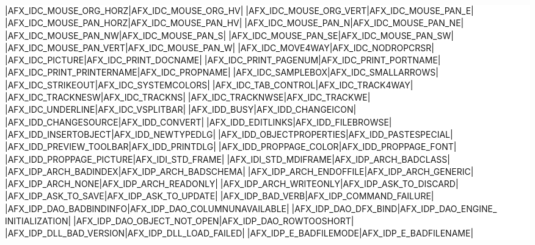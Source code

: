 |AFX_IDC_MOUSE_ORG_HORZ|AFX_IDC_MOUSE_ORG_HV|
|AFX_IDC_MOUSE_ORG_VERT|AFX_IDC_MOUSE_PAN_E|
|AFX_IDC_MOUSE_PAN_HORZ|AFX_IDC_MOUSE_PAN_HV|
|AFX_IDC_MOUSE_PAN_N|AFX_IDC_MOUSE_PAN_NE|
|AFX_IDC_MOUSE_PAN_NW|AFX_IDC_MOUSE_PAN_S|
|AFX_IDC_MOUSE_PAN_SE|AFX_IDC_MOUSE_PAN_SW|
|AFX_IDC_MOUSE_PAN_VERT|AFX_IDC_MOUSE_PAN_W|
|AFX_IDC_MOVE4WAY|AFX_IDC_NODROPCRSR|
|AFX_IDC_PICTURE|AFX_IDC_PRINT_DOCNAME|
|AFX_IDC_PRINT_PAGENUM|AFX_IDC_PRINT_PORTNAME|
|AFX_IDC_PRINT_PRINTERNAME|AFX_IDC_PROPNAME|
|AFX_IDC_SAMPLEBOX|AFX_IDC_SMALLARROWS|
|AFX_IDC_STRIKEOUT|AFX_IDC_SYSTEMCOLORS|
|AFX_IDC_TAB_CONTROL|AFX_IDC_TRACK4WAY|
|AFX_IDC_TRACKNESW|AFX_IDC_TRACKNS|
|AFX_IDC_TRACKNWSE|AFX_IDC_TRACKWE|
|AFX_IDC_UNDERLINE|AFX_IDC_VSPLITBAR|
|AFX_IDD_BUSY|AFX_IDD_CHANGEICON|
|AFX_IDD_CHANGESOURCE|AFX_IDD_CONVERT|
|AFX_IDD_EDITLINKS|AFX_IDD_FILEBROWSE|
|AFX_IDD_INSERTOBJECT|AFX_IDD_NEWTYPEDLG|
|AFX_IDD_OBJECTPROPERTIES|AFX_IDD_PASTESPECIAL|
|AFX_IDD_PREVIEW_TOOLBAR|AFX_IDD_PRINTDLG|
|AFX_IDD_PROPPAGE_COLOR|AFX_IDD_PROPPAGE_FONT|
|AFX_IDD_PROPPAGE_PICTURE|AFX_IDI_STD_FRAME|
|AFX_IDI_STD_MDIFRAME|AFX_IDP_ARCH_BADCLASS|
|AFX_IDP_ARCH_BADINDEX|AFX_IDP_ARCH_BADSCHEMA|
|AFX_IDP_ARCH_ENDOFFILE|AFX_IDP_ARCH_GENERIC|
|AFX_IDP_ARCH_NONE|AFX_IDP_ARCH_READONLY|
|AFX_IDP_ARCH_WRITEONLY|AFX_IDP_ASK_TO_DISCARD|
|AFX_IDP_ASK_TO_SAVE|AFX_IDP_ASK_TO_UPDATE|
|AFX_IDP_BAD_VERB|AFX_IDP_COMMAND_FAILURE|
|AFX_IDP_DAO_BADBINDINFO|AFX_IDP_DAO_COLUMNUNAVAILABLE|
|AFX_IDP_DAO_DFX_BIND|AFX_IDP_DAO_ENGINE_ INITIALIZATION|
|AFX_IDP_DAO_OBJECT_NOT_OPEN|AFX_IDP_DAO_ROWTOOSHORT|
|AFX_IDP_DLL_BAD_VERSION|AFX_IDP_DLL_LOAD_FAILED|
|AFX_IDP_E_BADFILEMODE|AFX_IDP_E_BADFILENAME|